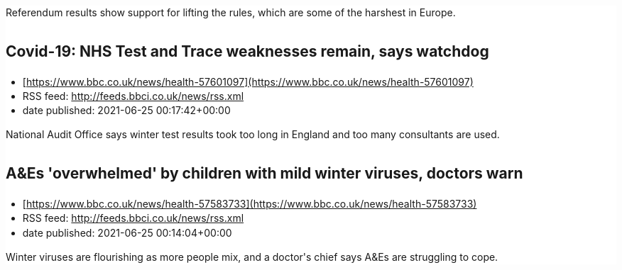 Referendum results show support for lifting the rules, which are some of the harshest in Europe.

## Covid-19: NHS Test and Trace weaknesses remain, says watchdog
 - [https://www.bbc.co.uk/news/health-57601097](https://www.bbc.co.uk/news/health-57601097)
 - RSS feed: http://feeds.bbci.co.uk/news/rss.xml
 - date published: 2021-06-25 00:17:42+00:00

National Audit Office says winter test results took too long in England and too many consultants are used.

## A&Es 'overwhelmed' by children with mild winter viruses, doctors warn
 - [https://www.bbc.co.uk/news/health-57583733](https://www.bbc.co.uk/news/health-57583733)
 - RSS feed: http://feeds.bbci.co.uk/news/rss.xml
 - date published: 2021-06-25 00:14:04+00:00

Winter viruses are flourishing as more people mix, and a doctor's chief says A&amp;Es are struggling to cope.

